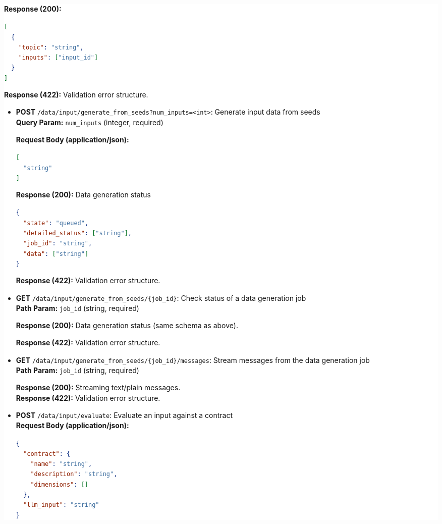   **Response (200):**
  ```json
  [
    {
      "topic": "string",
      "inputs": ["input_id"]
    }
  ]
  ```
  
  **Response (422):** Validation error structure.

- **POST** `/data/input/generate_from_seeds?num_inputs=<int>`: Generate input data from seeds  
  **Query Param:** `num_inputs` (integer, required)
  
  **Request Body (application/json):**
  ```json
  [
    "string"
  ]
  ```
  
  **Response (200):** Data generation status
  ```json
  {
    "state": "queued",
    "detailed_status": ["string"],
    "job_id": "string",
    "data": ["string"]
  }
  ```
  
  **Response (422):** Validation error structure.

- **GET** `/data/input/generate_from_seeds/{job_id}`: Check status of a data generation job  
  **Path Param:** `job_id` (string, required)
  
  **Response (200):** Data generation status (same schema as above).
  
  **Response (422):** Validation error structure.

- **GET** `/data/input/generate_from_seeds/{job_id}/messages`: Stream messages from the data generation job  
  **Path Param:** `job_id` (string, required)
  
  **Response (200):** Streaming text/plain messages.  
  **Response (422):** Validation error structure.

- **POST** `/data/input/evaluate`: Evaluate an input against a contract  
  **Request Body (application/json):**
  ```json
  {
    "contract": {
      "name": "string",
      "description": "string",
      "dimensions": []
    },
    "llm_input": "string"
  }
  ```
  